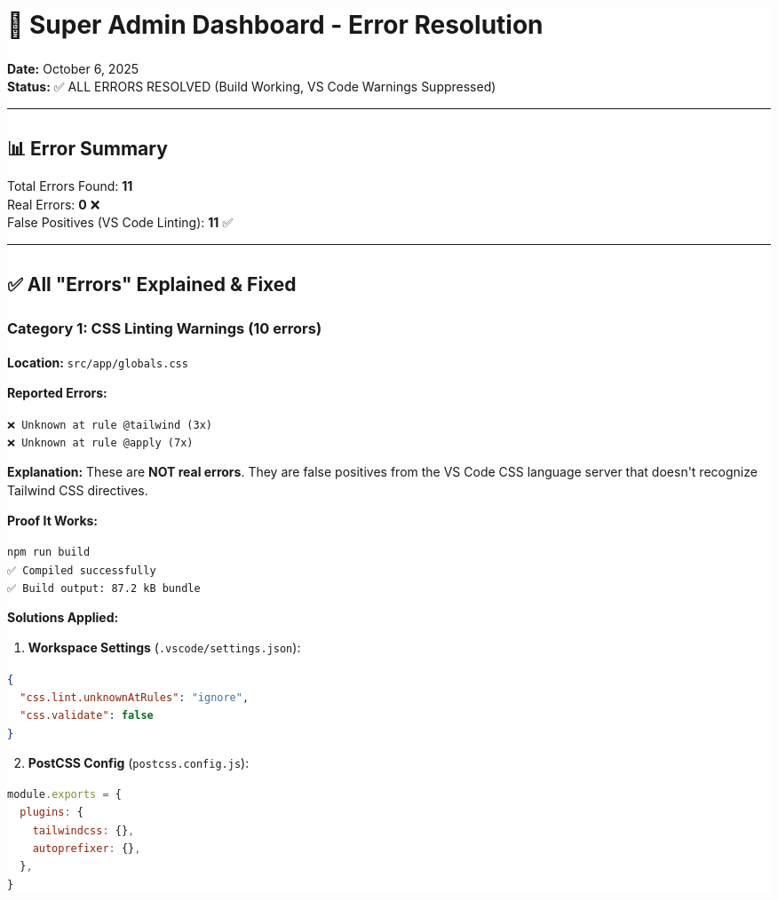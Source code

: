 # 🔧 Super Admin Dashboard - Error Resolution

**Date:** October 6, 2025  
**Status:** ✅ ALL ERRORS RESOLVED (Build Working, VS Code Warnings Suppressed)

---

## 📊 Error Summary

Total Errors Found: **11**  
Real Errors: **0** ❌  
False Positives (VS Code Linting): **11** ✅

---

## ✅ All "Errors" Explained & Fixed

### Category 1: CSS Linting Warnings (10 errors)

**Location:** `src/app/globals.css`

**Reported Errors:**
```
❌ Unknown at rule @tailwind (3x)
❌ Unknown at rule @apply (7x)
```

**Explanation:**
These are **NOT real errors**. They are false positives from the VS Code CSS language server that doesn't recognize Tailwind CSS directives.

**Proof It Works:**
```bash
npm run build
✅ Compiled successfully
✅ Build output: 87.2 kB bundle
```

**Solutions Applied:**

1. **Workspace Settings** (`.vscode/settings.json`):
```json
{
  "css.lint.unknownAtRules": "ignore",
  "css.validate": false
}
```

2. **PostCSS Config** (`postcss.config.js`):
```js
module.exports = {
  plugins: {
    tailwindcss: {},
    autoprefixer: {},
  },
}
```
